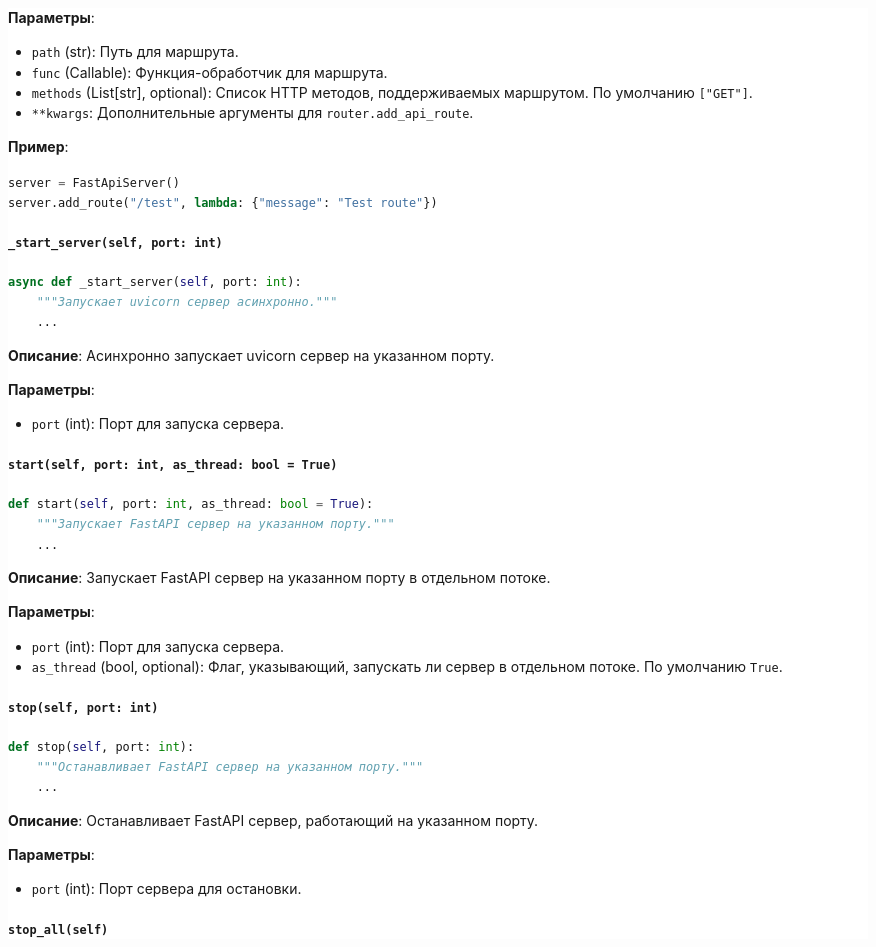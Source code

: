 **Параметры**:
- `path` (str): Путь для маршрута.
- `func` (Callable): Функция-обработчик для маршрута.
- `methods` (List[str], optional): Список HTTP методов, поддерживаемых маршрутом. По умолчанию `["GET"]`.
- `**kwargs`: Дополнительные аргументы для `router.add_api_route`.

**Пример**:
```python
server = FastApiServer()
server.add_route("/test", lambda: {"message": "Test route"})
```

#### `_start_server(self, port: int)`

```python
async def _start_server(self, port: int):
    """Запускает uvicorn сервер асинхронно."""
    ...
```

**Описание**:
Асинхронно запускает uvicorn сервер на указанном порту.

**Параметры**:
- `port` (int): Порт для запуска сервера.

#### `start(self, port: int, as_thread: bool = True)`

```python
def start(self, port: int, as_thread: bool = True):
    """Запускает FastAPI сервер на указанном порту."""
    ...
```

**Описание**:
Запускает FastAPI сервер на указанном порту в отдельном потоке.

**Параметры**:
- `port` (int): Порт для запуска сервера.
- `as_thread` (bool, optional): Флаг, указывающий, запускать ли сервер в отдельном потоке. По умолчанию `True`.

#### `stop(self, port: int)`

```python
def stop(self, port: int):
    """Останавливает FastAPI сервер на указанном порту."""
    ...
```

**Описание**:
Останавливает FastAPI сервер, работающий на указанном порту.

**Параметры**:
- `port` (int): Порт сервера для остановки.

#### `stop_all(self)`
